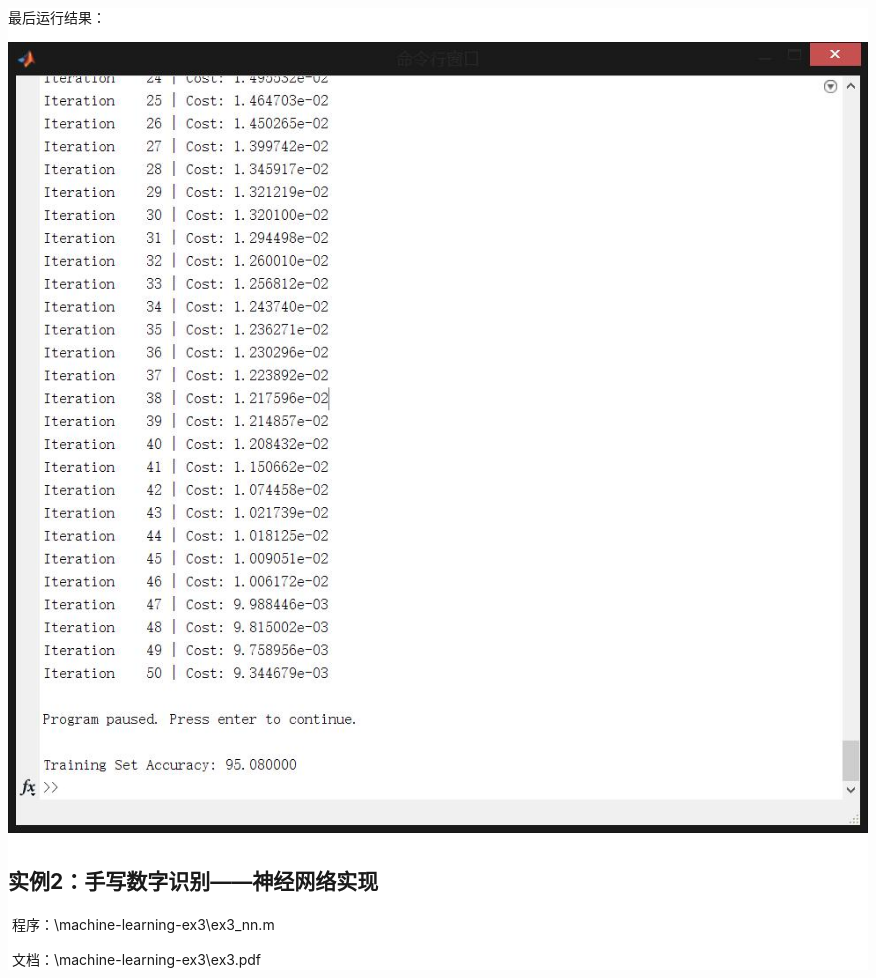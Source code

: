 

最后运行结果：

![](images/QQ截图20190419212601.jpg)



## 实例2：手写数字识别——神经网络实现

​		程序：\machine-learning-ex3\ex3_nn.m

​		文档：\machine-learning-ex3\ex3.pdf
